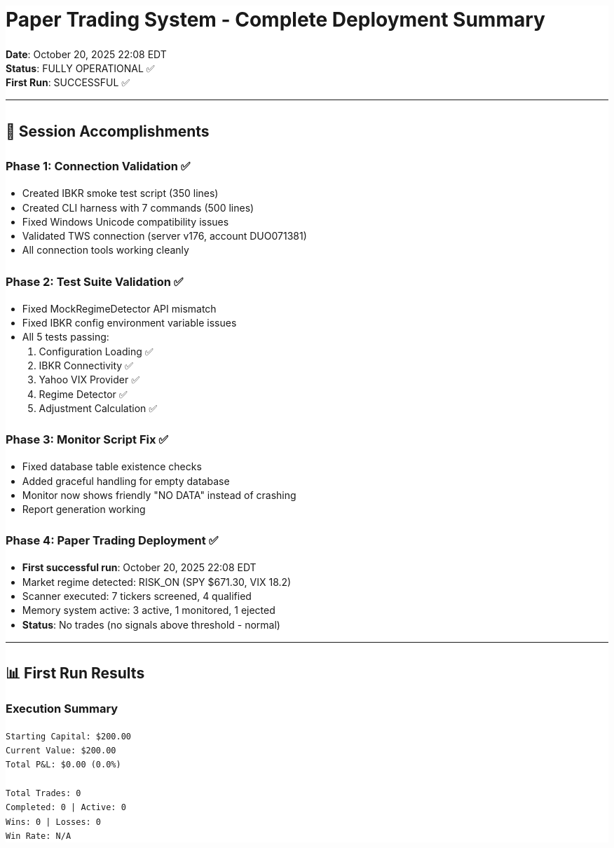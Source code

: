 # Paper Trading System - Complete Deployment Summary

**Date**: October 20, 2025 22:08 EDT  
**Status**: FULLY OPERATIONAL ✅  
**First Run**: SUCCESSFUL ✅

---

## 🎯 Session Accomplishments

### Phase 1: Connection Validation ✅
- Created IBKR smoke test script (350 lines)
- Created CLI harness with 7 commands (500 lines)
- Fixed Windows Unicode compatibility issues
- Validated TWS connection (server v176, account DUO071381)
- All connection tools working cleanly

### Phase 2: Test Suite Validation ✅
- Fixed MockRegimeDetector API mismatch
- Fixed IBKR config environment variable issues
- All 5 tests passing:
  1. Configuration Loading ✅
  2. IBKR Connectivity ✅
  3. Yahoo VIX Provider ✅
  4. Regime Detector ✅
  5. Adjustment Calculation ✅

### Phase 3: Monitor Script Fix ✅
- Fixed database table existence checks
- Added graceful handling for empty database
- Monitor now shows friendly "NO DATA" instead of crashing
- Report generation working

### Phase 4: Paper Trading Deployment ✅
- **First successful run**: October 20, 2025 22:08 EDT
- Market regime detected: RISK_ON (SPY $671.30, VIX 18.2)
- Scanner executed: 7 tickers screened, 4 qualified
- Memory system active: 3 active, 1 monitored, 1 ejected
- **Status**: No trades (no signals above threshold - normal)

---

## 📊 First Run Results

### Execution Summary
```
Starting Capital: $200.00
Current Value: $200.00
Total P&L: $0.00 (0.0%)

Total Trades: 0
Completed: 0 | Active: 0
Wins: 0 | Losses: 0
Win Rate: N/A
```
